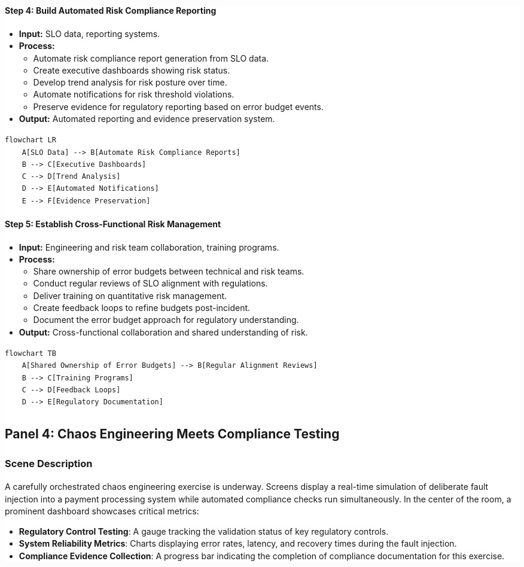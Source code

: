 #### Step 4: Build Automated Risk Compliance Reporting

- **Input:** SLO data, reporting systems.
- **Process:**
  - Automate risk compliance report generation from SLO data.
  - Create executive dashboards showing risk status.
  - Develop trend analysis for risk posture over time.
  - Automate notifications for risk threshold violations.
  - Preserve evidence for regulatory reporting based on error budget events.
- **Output:** Automated reporting and evidence preservation system.

```mermaid
flowchart LR
    A[SLO Data] --> B[Automate Risk Compliance Reports]
    B --> C[Executive Dashboards]
    C --> D[Trend Analysis]
    D --> E[Automated Notifications]
    E --> F[Evidence Preservation]
```

#### Step 5: Establish Cross-Functional Risk Management

- **Input:** Engineering and risk team collaboration, training programs.
- **Process:**
  - Share ownership of error budgets between technical and risk teams.
  - Conduct regular reviews of SLO alignment with regulations.
  - Deliver training on quantitative risk management.
  - Create feedback loops to refine budgets post-incident.
  - Document the error budget approach for regulatory understanding.
- **Output:** Cross-functional collaboration and shared understanding of risk.

```mermaid
flowchart TB
    A[Shared Ownership of Error Budgets] --> B[Regular Alignment Reviews]
    B --> C[Training Programs]
    C --> D[Feedback Loops]
    D --> E[Regulatory Documentation]
```

## Panel 4: Chaos Engineering Meets Compliance Testing

### Scene Description

A carefully orchestrated chaos engineering exercise is underway. Screens display a real-time simulation of deliberate fault injection into a payment processing system while automated compliance checks run simultaneously. In the center of the room, a prominent dashboard showcases critical metrics:

- **Regulatory Control Testing**: A gauge tracking the validation status of key regulatory controls.
- **System Reliability Metrics**: Charts displaying error rates, latency, and recovery times during the fault injection.
- **Compliance Evidence Collection**: A progress bar indicating the completion of compliance documentation for this exercise.
